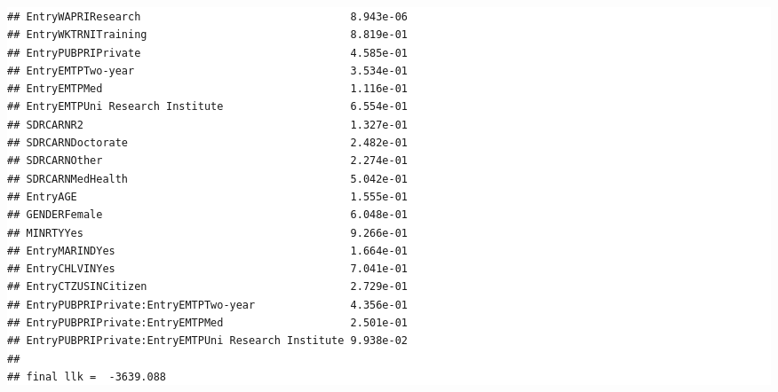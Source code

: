     ## EntryWAPRIResearch                                 8.943e-06
    ## EntryWKTRNITraining                                8.819e-01
    ## EntryPUBPRIPrivate                                 4.585e-01
    ## EntryEMTPTwo-year                                  3.534e-01
    ## EntryEMTPMed                                       1.116e-01
    ## EntryEMTPUni Research Institute                    6.554e-01
    ## SDRCARNR2                                          1.327e-01
    ## SDRCARNDoctorate                                   2.482e-01
    ## SDRCARNOther                                       2.274e-01
    ## SDRCARNMedHealth                                   5.042e-01
    ## EntryAGE                                           1.555e-01
    ## GENDERFemale                                       6.048e-01
    ## MINRTYYes                                          9.266e-01
    ## EntryMARINDYes                                     1.664e-01
    ## EntryCHLVINYes                                     7.041e-01
    ## EntryCTZUSINCitizen                                2.729e-01
    ## EntryPUBPRIPrivate:EntryEMTPTwo-year               4.356e-01
    ## EntryPUBPRIPrivate:EntryEMTPMed                    2.501e-01
    ## EntryPUBPRIPrivate:EntryEMTPUni Research Institute 9.938e-02
    ## 
    ## final llk =  -3639.088 